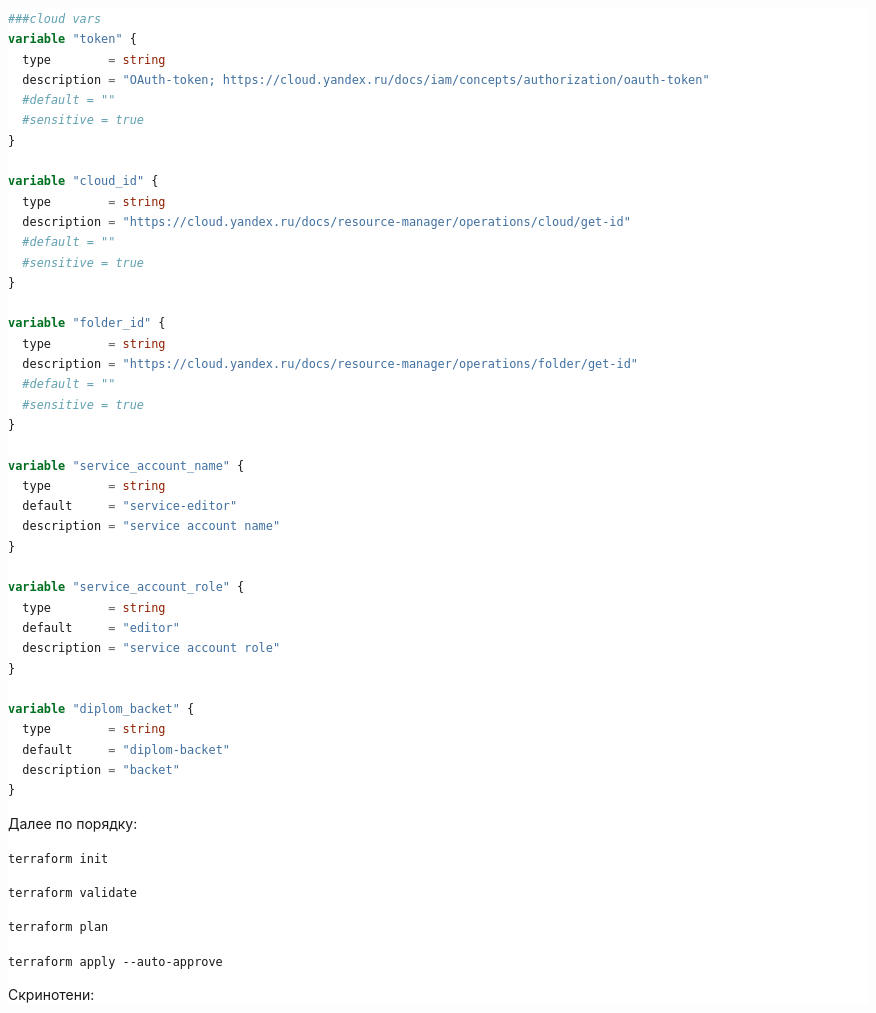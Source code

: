 ```.tf
###cloud vars
variable "token" {
  type        = string
  description = "OAuth-token; https://cloud.yandex.ru/docs/iam/concepts/authorization/oauth-token"
  #default = ""
  #sensitive = true
}

variable "cloud_id" {
  type        = string
  description = "https://cloud.yandex.ru/docs/resource-manager/operations/cloud/get-id"
  #default = ""
  #sensitive = true
}

variable "folder_id" {
  type        = string
  description = "https://cloud.yandex.ru/docs/resource-manager/operations/folder/get-id"
  #default = ""
  #sensitive = true
}

variable "service_account_name" {
  type        = string
  default     = "service-editor"
  description = "service account name"
}

variable "service_account_role" {
  type        = string
  default     = "editor"
  description = "service account role"
}

variable "diplom_backet" {
  type        = string
  default     = "diplom-backet"
  description = "backet"
}
```
Далее по порядку:

```
terraform init
```
```
terraform validate
```
```
terraform plan
```
```
terraform apply --auto-approve
```
Скринотени:
